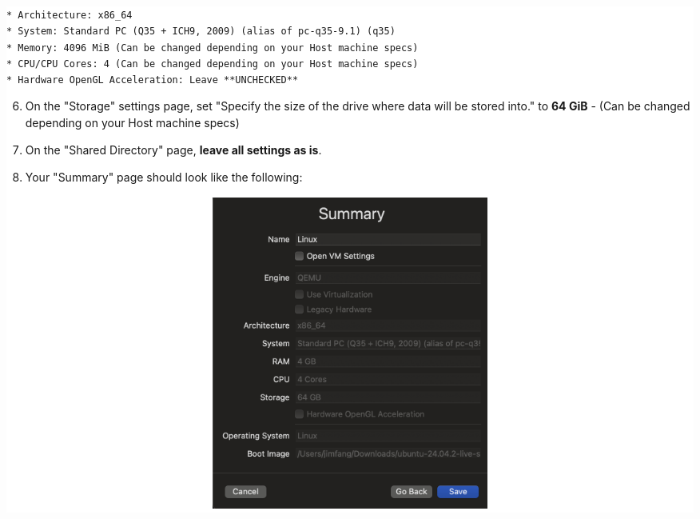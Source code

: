    * Architecture: x86_64
    * System: Standard PC (Q35 + ICH9, 2009) (alias of pc-q35-9.1) (q35)
    * Memory: 4096 MiB (Can be changed depending on your Host machine specs)
    * CPU/CPU Cores: 4 (Can be changed depending on your Host machine specs)
    * Hardware OpenGL Acceleration: Leave **UNCHECKED**

6. On the "Storage" settings page, set "Specify the size of the drive where data will be stored into." to **64 GiB** - (Can be changed depending on your Host machine specs)


7. On the "Shared Directory" page, **leave all settings as is**. 

8. Your "Summary" page should look like the following:

<p align="center">
<img src="./Lab1a_assets/UTM_Summary.png" style="width: 40%; height: 40%">
</p>